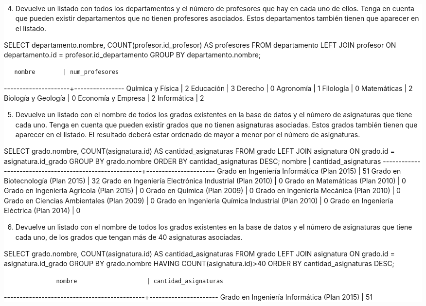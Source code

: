 4. Devuelve un listado con todos los departamentos y el número de profesores que hay en cada uno de ellos. Tenga en cuenta que pueden existir departamentos que no tienen profesores asociados. Estos departamentos también tienen que aparecer en el listado.

SELECT departamento.nombre, COUNT(profesor.id_profesor) AS profesores FROM departamento
LEFT JOIN profesor ON departamento.id = profesor.id_departamento
GROUP BY departamento.nombre;

       nombre        | num_profesores 
---------------------+----------------
 Química y Física    |              2
 Educación           |              3
 Derecho             |              0
 Agronomía           |              1
 Filología           |              0
 Matemáticas         |              2
 Biología y Geología |              0
 Economía y Empresa  |              2
 Informática         |              2


5. Devuelve un listado con el nombre de todos los grados existentes en la base de datos y el número de asignaturas que tiene cada uno. Tenga en cuenta que pueden existir grados que no tienen asignaturas asociadas. Estos grados también tienen que aparecer en el listado. El resultado deberá estar ordenado de mayor a menor por el número de asignaturas.

SELECT grado.nombre, COUNT(asignatura.id) AS cantidad_asignaturas FROM grado
LEFT JOIN asignatura ON grado.id = asignatura.id_grado
GROUP BY grado.nombre
ORDER BY cantidad_asignaturas DESC;
                         nombre                         | cantidad_asignaturas 
--------------------------------------------------------+----------------------
 Grado en Ingeniería Informática (Plan 2015)            |                   51
 Grado en Biotecnología (Plan 2015)                     |                   32
 Grado en Ingeniería Electrónica Industrial (Plan 2010) |                    0
 Grado en Matemáticas (Plan 2010)                       |                    0
 Grado en Ingeniería Agrícola (Plan 2015)               |                    0
 Grado en Química (Plan 2009)                           |                    0
 Grado en Ingeniería Mecánica (Plan 2010)               |                    0
 Grado en Ciencias Ambientales (Plan 2009)              |                    0
 Grado en Ingeniería Química Industrial (Plan 2010)     |                    0
 Grado en Ingeniería Eléctrica (Plan 2014)              |                    0


6. Devuelve un listado con el nombre de todos los grados existentes en la base de datos y el número de asignaturas que tiene cada uno, de los grados que tengan más de 40 asignaturas asociadas.
 

SELECT grado.nombre, COUNT(asignatura.id) AS cantidad_asignaturas FROM grado
LEFT JOIN asignatura ON grado.id = asignatura.id_grado
GROUP BY grado.nombre
HAVING COUNT(asignatura.id)>40
ORDER BY cantidad_asignaturas DESC;

                   nombre                    | cantidad_asignaturas 
---------------------------------------------+----------------------
 Grado en Ingeniería Informática (Plan 2015) |                   51
